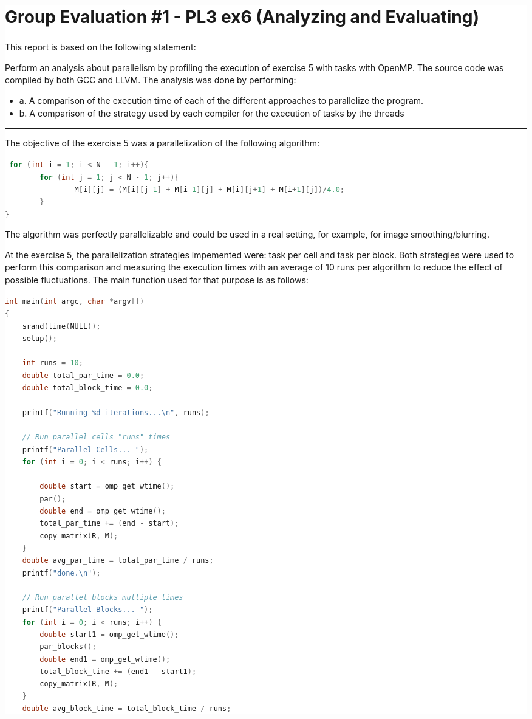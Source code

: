 # Group Evaluation #1 - PL3 ex6 (Analyzing and Evaluating)

This report is based on the following statement:

Perform an analysis about parallelism by profiling the execution of exercise 5 with tasks with OpenMP. The source code was compiled by both GCC and LLVM. The analysis was done by performing: 
* a. A comparison of the execution time of each of the different approaches to parallelize the program. 
* b. A comparison of the strategy used by each compiler for the execution of tasks by the threads

-----

The objective of the exercise 5 was a parallelization of the following algorithm:
``` C
 for (int i = 1; i < N - 1; i++){
        for (int j = 1; j < N - 1; j++){
                M[i][j] = (M[i][j-1] + M[i-1][j] + M[i][j+1] + M[i+1][j])/4.0;
        }
}
```

The algorithm was perfectly parallelizable and could be used in a real setting, for example, for image smoothing/blurring.

At the exercise 5, the parallelization strategies impemented were: task per cell and task per block.
Both strategies were used to perform this comparison and measuring the execution times with an average of 10 runs per algorithm to reduce the effect of possible fluctuations. The main function used for that purpose is as follows:

``` C
int main(int argc, char *argv[])
{
    srand(time(NULL));
    setup();

    int runs = 10;
    double total_par_time = 0.0;
    double total_block_time = 0.0;

    printf("Running %d iterations...\n", runs);

    // Run parallel cells "runs" times
    printf("Parallel Cells... ");
    for (int i = 0; i < runs; i++) {
        
        double start = omp_get_wtime();
        par();
        double end = omp_get_wtime();
        total_par_time += (end - start);
        copy_matrix(R, M);
    }
    double avg_par_time = total_par_time / runs;
    printf("done.\n");

    // Run parallel blocks multiple times
    printf("Parallel Blocks... ");
    for (int i = 0; i < runs; i++) {
        double start1 = omp_get_wtime();
        par_blocks();
        double end1 = omp_get_wtime();
        total_block_time += (end1 - start1);
        copy_matrix(R, M);
    }
    double avg_block_time = total_block_time / runs;
```
